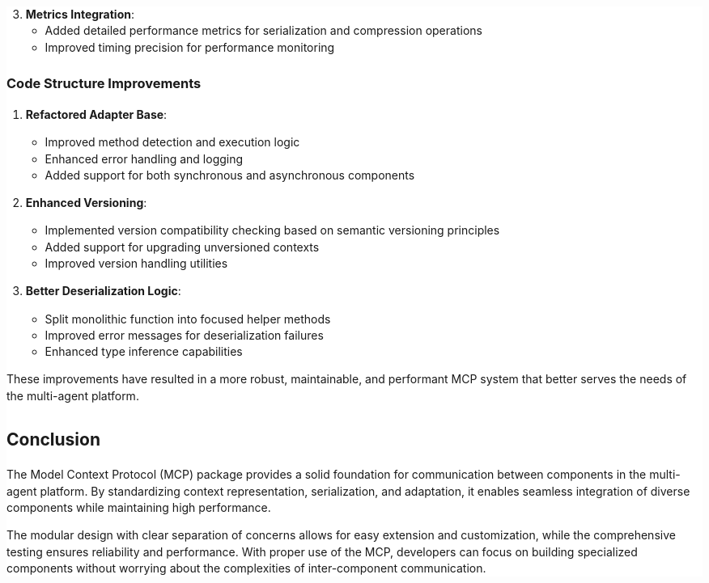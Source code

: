 3. **Metrics Integration**:
   - Added detailed performance metrics for serialization and compression operations
   - Improved timing precision for performance monitoring

### Code Structure Improvements

1. **Refactored Adapter Base**:
   - Improved method detection and execution logic
   - Enhanced error handling and logging
   - Added support for both synchronous and asynchronous components

2. **Enhanced Versioning**:
   - Implemented version compatibility checking based on semantic versioning principles
   - Added support for upgrading unversioned contexts
   - Improved version handling utilities

3. **Better Deserialization Logic**:
   - Split monolithic function into focused helper methods
   - Improved error messages for deserialization failures
   - Enhanced type inference capabilities

These improvements have resulted in a more robust, maintainable, and performant MCP system that better serves the needs of the multi-agent platform.

## Conclusion

The Model Context Protocol (MCP) package provides a solid foundation for communication between components in the multi-agent platform. By standardizing context representation, serialization, and adaptation, it enables seamless integration of diverse components while maintaining high performance.

The modular design with clear separation of concerns allows for easy extension and customization, while the comprehensive testing ensures reliability and performance. With proper use of the MCP, developers can focus on building specialized components without worrying about the complexities of inter-component communication.